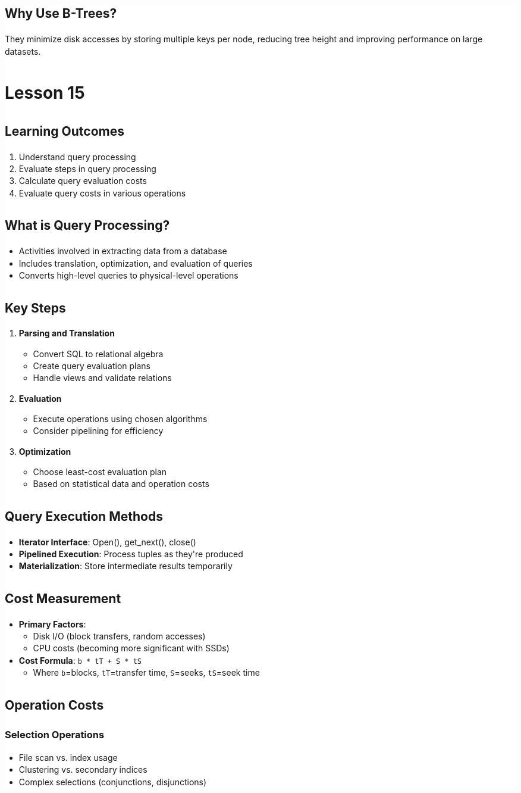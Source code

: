 ## Why Use B-Trees?
They minimize disk accesses by storing multiple keys per node, reducing tree height and improving performance on large datasets.

# Lesson 15

## Learning Outcomes
1. Understand query processing
2. Evaluate steps in query processing
3. Calculate query evaluation costs
4. Evaluate query costs in various operations

## What is Query Processing?
- Activities involved in extracting data from a database
- Includes translation, optimization, and evaluation of queries
- Converts high-level queries to physical-level operations

## Key Steps
1. **Parsing and Translation**
   - Convert SQL to relational algebra
   - Create query evaluation plans
   - Handle views and validate relations

2. **Evaluation**
   - Execute operations using chosen algorithms
   - Consider pipelining for efficiency

3. **Optimization**
   - Choose least-cost evaluation plan
   - Based on statistical data and operation costs

## Query Execution Methods
- **Iterator Interface**: Open(), get_next(), close()
- **Pipelined Execution**: Process tuples as they're produced
- **Materialization**: Store intermediate results temporarily

## Cost Measurement
- **Primary Factors**:
  - Disk I/O (block transfers, random accesses)
  - CPU costs (becoming more significant with SSDs)
- **Cost Formula**: `b * tT + S * tS`
  - Where `b`=blocks, `tT`=transfer time, `S`=seeks, `tS`=seek time

## Operation Costs
### Selection Operations
- File scan vs. index usage
- Clustering vs. secondary indices
- Complex selections (conjunctions, disjunctions)
